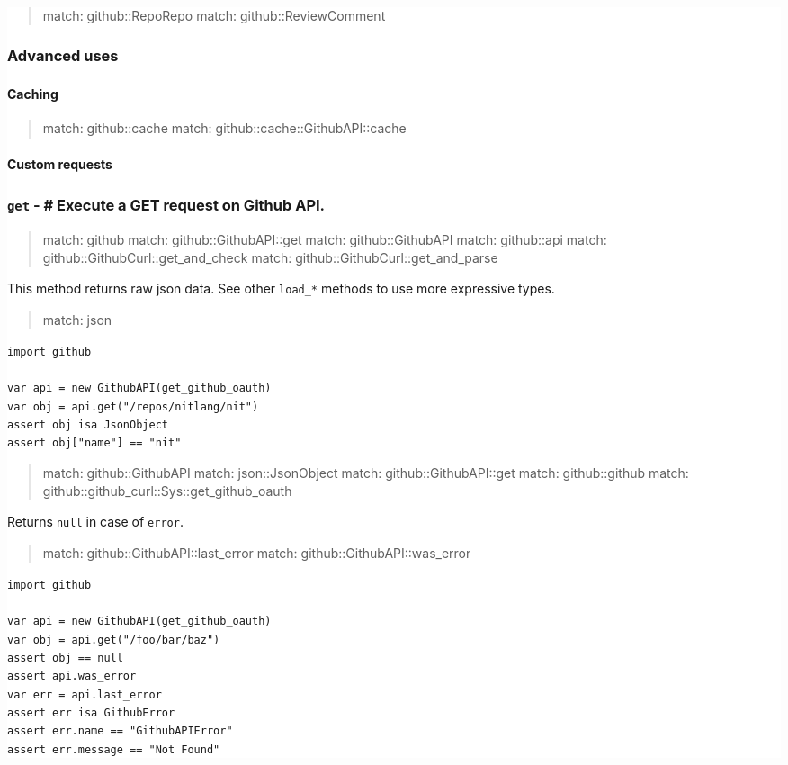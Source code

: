 > match: github::RepoRepo
> match: github::ReviewComment

### Advanced uses

#### Caching


> match: github::cache
> match: github::cache::GithubAPI::cache

#### Custom requests

### `get` - # Execute a GET request on Github API.


> match: github
> match: github::GithubAPI::get
> match: github::GithubAPI
> match: github::api
> match: github::GithubCurl::get_and_check
> match: github::GithubCurl::get_and_parse

This method returns raw json data.
See other `load_*` methods to use more expressive types.


> match: json

~~~
import github

var api = new GithubAPI(get_github_oauth)
var obj = api.get("/repos/nitlang/nit")
assert obj isa JsonObject
assert obj["name"] == "nit"
~~~


> match: github::GithubAPI
> match: json::JsonObject
> match: github::GithubAPI::get
> match: github::github
> match: github::github_curl::Sys::get_github_oauth

Returns `null` in case of `error`.


> match: github::GithubAPI::last_error
> match: github::GithubAPI::was_error

~~~
import github

var api = new GithubAPI(get_github_oauth)
var obj = api.get("/foo/bar/baz")
assert obj == null
assert api.was_error
var err = api.last_error
assert err isa GithubError
assert err.name == "GithubAPIError"
assert err.message == "Not Found"
~~~
